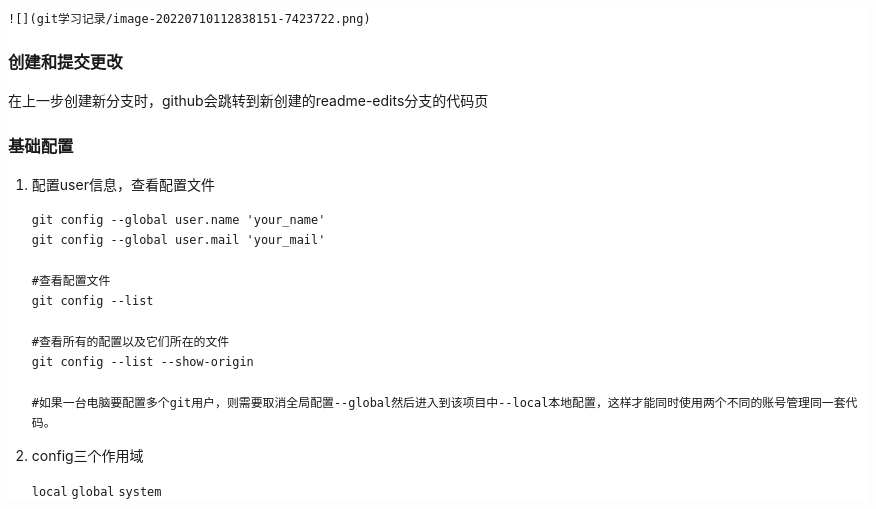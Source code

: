     ![](git学习记录/image-20220710112838151-7423722.png)

### 创建和提交更改

在上一步创建新分支时，github会跳转到新创建的readme-edits分支的代码页

### 基础配置

1. 配置user信息，查看配置文件

   ```shell
   git config --global user.name 'your_name'
   git config --global user.mail 'your_mail'
   
   #查看配置文件
   git config --list
   
   #查看所有的配置以及它们所在的文件
   git config --list --show-origin
   
   #如果一台电脑要配置多个git用户，则需要取消全局配置--global然后进入到该项目中--local本地配置，这样才能同时使用两个不同的账号管理同一套代码。
   ```
   
2. config三个作用域

   <code>local</code> <code>global</code> <code>system</code>
